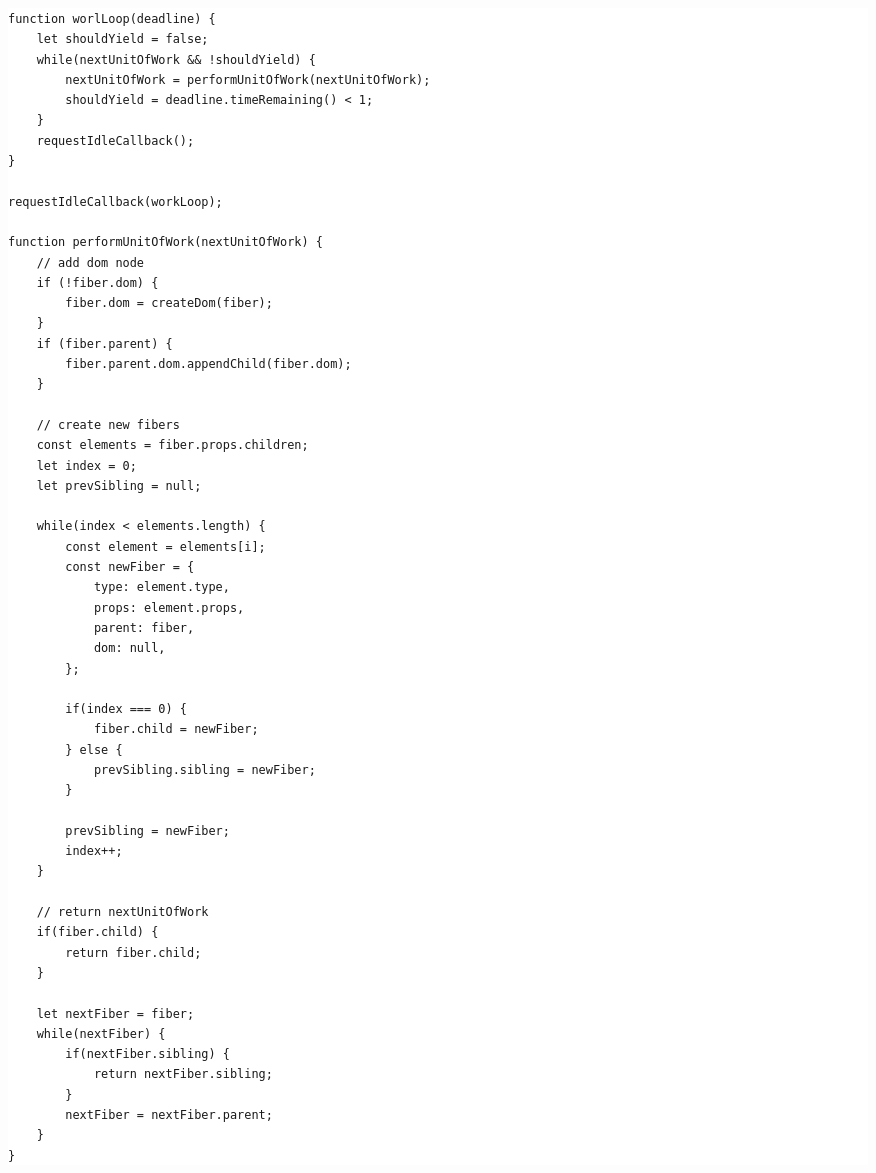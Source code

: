     function worlLoop(deadline) {
        let shouldYield = false;
        while(nextUnitOfWork && !shouldYield) {
            nextUnitOfWork = performUnitOfWork(nextUnitOfWork);
            shouldYield = deadline.timeRemaining() < 1;
        }
        requestIdleCallback();
    }

    requestIdleCallback(workLoop);

    function performUnitOfWork(nextUnitOfWork) {
        // add dom node
        if (!fiber.dom) {
            fiber.dom = createDom(fiber);
        }
        if (fiber.parent) {
            fiber.parent.dom.appendChild(fiber.dom);
        }

        // create new fibers
        const elements = fiber.props.children;
        let index = 0;
        let prevSibling = null;

        while(index < elements.length) {
            const element = elements[i];
            const newFiber = {
                type: element.type,
                props: element.props,
                parent: fiber,
                dom: null,
            };

            if(index === 0) {
                fiber.child = newFiber;
            } else {
                prevSibling.sibling = newFiber;
            }

            prevSibling = newFiber;
            index++;
        }

        // return nextUnitOfWork
        if(fiber.child) {
            return fiber.child;
        }

        let nextFiber = fiber;
        while(nextFiber) {
            if(nextFiber.sibling) {
                return nextFiber.sibling;
            }
            nextFiber = nextFiber.parent;
        }
    }
